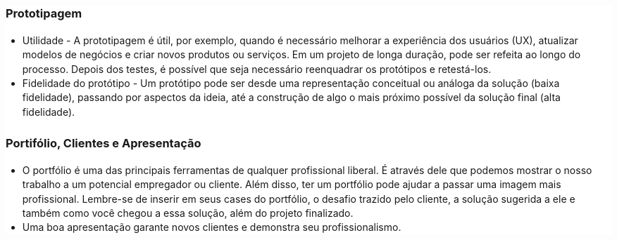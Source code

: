 ### Prototipagem

- Utilidade - A prototipagem é útil, por exemplo, quando é necessário melhorar a experiência dos usuários (UX), atualizar modelos de negócios e criar novos produtos ou serviços. Em um projeto de longa duração, pode ser refeita ao longo do processo. Depois dos testes, é possível que seja necessário reenquadrar os protótipos e retestá-los.
- Fidelidade do protótipo - Um protótipo pode ser desde uma representação conceitual ou análoga da solução (baixa fidelidade), passando por aspectos da ideia, até a construção de algo o mais próximo possível da solução final (alta fidelidade).

### Portifólio, Clientes e Apresentação

- O portfólio é uma das principais ferramentas de qualquer profissional liberal. É através dele que podemos mostrar o nosso trabalho a um potencial empregador ou cliente. Além disso, ter um portfólio pode ajudar a passar uma imagem mais profissional. Lembre-se de inserir em seus cases do portfólio, o desafio trazido pelo cliente, a solução sugerida a ele e também como você chegou a essa solução, além do projeto finalizado.
- Uma boa apresentação garante novos clientes e demonstra seu profissionalismo.
